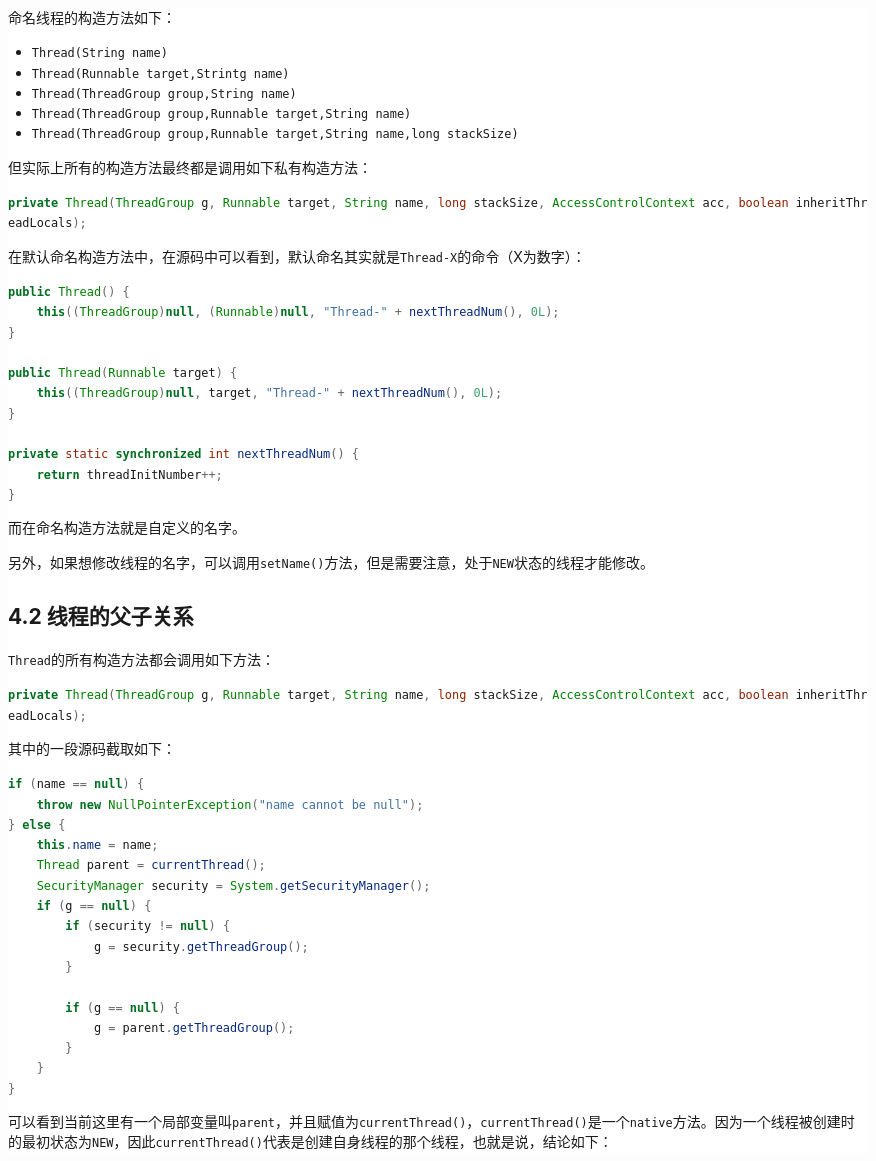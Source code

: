 命名线程的构造方法如下：

- `Thread(String name)`
- `Thread(Runnable target,Strintg name)`
- `Thread(ThreadGroup group,String name)`
- `Thread(ThreadGroup group,Runnable target,String name)`
- `Thread(ThreadGroup group,Runnable target,String name,long stackSize)`

但实际上所有的构造方法最终都是调用如下私有构造方法：
```java
private Thread(ThreadGroup g, Runnable target, String name, long stackSize, AccessControlContext acc, boolean inheritThreadLocals);
```

在默认命名构造方法中，在源码中可以看到，默认命名其实就是`Thread-X`的命令（X为数字）：
```java
public Thread() {
    this((ThreadGroup)null, (Runnable)null, "Thread-" + nextThreadNum(), 0L);
}

public Thread(Runnable target) {
    this((ThreadGroup)null, target, "Thread-" + nextThreadNum(), 0L);
}

private static synchronized int nextThreadNum() {
    return threadInitNumber++;
}
```
而在命名构造方法就是自定义的名字。

另外，如果想修改线程的名字，可以调用`setName()`方法，但是需要注意，处于`NEW`状态的线程才能修改。

## 4.2 线程的父子关系
`Thread`的所有构造方法都会调用如下方法：
```java
private Thread(ThreadGroup g, Runnable target, String name, long stackSize, AccessControlContext acc, boolean inheritThreadLocals);
```
其中的一段源码截取如下：
```java
if (name == null) {
    throw new NullPointerException("name cannot be null");
} else {
    this.name = name;
    Thread parent = currentThread();
    SecurityManager security = System.getSecurityManager();
    if (g == null) {
        if (security != null) {
            g = security.getThreadGroup();
        }

        if (g == null) {
            g = parent.getThreadGroup();
        }
    }
}
```
可以看到当前这里有一个局部变量叫`parent`，并且赋值为`currentThread()`，`currentThread()`是一个`native`方法。因为一个线程被创建时的最初状态为`NEW`，因此`currentThread()`代表是创建自身线程的那个线程，也就是说，结论如下：
